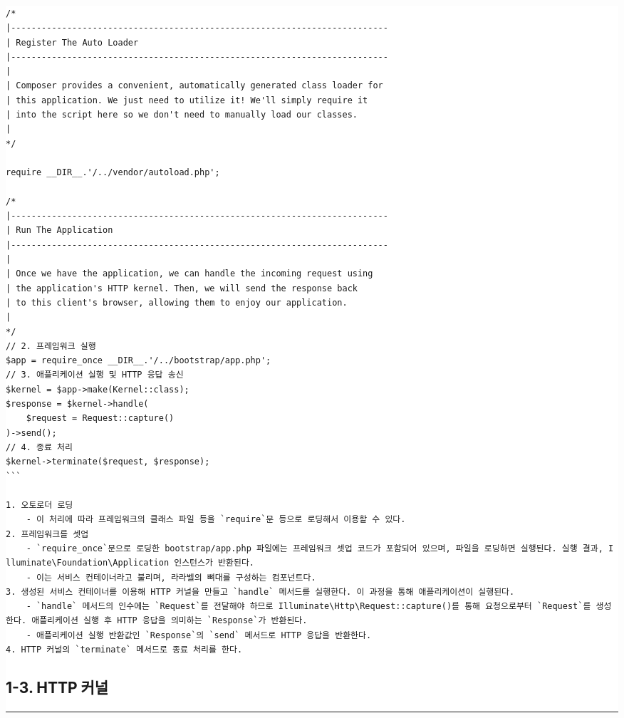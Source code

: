     /*
    |--------------------------------------------------------------------------
    | Register The Auto Loader
    |--------------------------------------------------------------------------
    |
    | Composer provides a convenient, automatically generated class loader for
    | this application. We just need to utilize it! We'll simply require it
    | into the script here so we don't need to manually load our classes.
    |
    */
    
    require __DIR__.'/../vendor/autoload.php';
    
    /*
    |--------------------------------------------------------------------------
    | Run The Application
    |--------------------------------------------------------------------------
    |
    | Once we have the application, we can handle the incoming request using
    | the application's HTTP kernel. Then, we will send the response back
    | to this client's browser, allowing them to enjoy our application.
    |
    */
    // 2. 프레임워크 실행
    $app = require_once __DIR__.'/../bootstrap/app.php';
    // 3. 애플리케이션 실행 및 HTTP 응답 송신
    $kernel = $app->make(Kernel::class);
    $response = $kernel->handle(
        $request = Request::capture()
    )->send();
    // 4. 종료 처리
    $kernel->terminate($request, $response);
    ```
    
    1. 오토로더 로딩
        - 이 처리에 따라 프레임워크의 클래스 파일 등을 `require`문 등으로 로딩해서 이용할 수 있다.
    2. 프레임워크를 셋업
        - `require_once`문으로 로딩한 bootstrap/app.php 파일에는 프레임워크 셋업 코드가 포함되어 있으며, 파일을 로딩하면 실행된다. 실행 결과, Illuminate\Foundation\Application 인스턴스가 반환된다.
        - 이는 서비스 컨테이너라고 불리며, 라라벨의 뼈대를 구성하는 컴포넌트다.
    3. 생성된 서비스 컨테이너를 이용해 HTTP 커널을 만들고 `handle` 메서드를 실행한다. 이 과정을 통해 애플리케이션이 실행된다.
        - `handle` 메서드의 인수에는 `Request`를 전달해야 하므로 Illuminate\Http\Request::capture()를 통해 요청으로부터 `Request`를 생성한다. 애플리케이션 실행 후 HTTP 응답을 의미하는 `Response`가 반환된다.
        - 애플리케이션 실행 반환값인 `Response`의 `send` 메서드로 HTTP 응답을 반환한다.
    4. HTTP 커널의 `terminate` 메서드로 종료 처리를 한다.

## 1-3. HTTP 커널

---